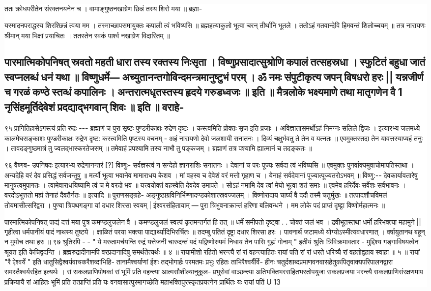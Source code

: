 ततः क्रोधपरीतेन संरक्तनयनेन च । 
वामाङ्गुष्ठनखाग्रेण छिन्नं तस्य शिरो मया ॥ 
ब्रह्मा- 

यस्मादनपराद्धस्य शिरश्छिन्नं त्वया मम । तस्माच्छापसमायुक्तः कपाली त्वं भविष्यसि ॥ ब्रह्महत्याकुलो भूत्वा चरन् तीर्थानि भूतले । ततोऽहं गतवान्देवि हिमवन्तं शिलोच्चयम् ॥ तत्र नारायणः श्रीमान् मया भिक्षां प्रयाचितः । ततस्तेन स्वकं पार्श्व नखाग्रेण विदारितम् ॥ 
 
पारमात्मिकोपनिषत् 
स्रवतो महती धारा तस्य रक्तस्य निःसृता । विष्णुप्रसादात्सुश्रोणि कपालं तत्सहस्रधा । स्फुटितं बहुधा जातं स्वप्नलब्धं धनं यथा ॥ 
विष्णुधर्मे— 
अच्युतानन्तगोविन्दमन्त्रमानुष्टुभं परम् । ॐ नमः संपुटीकृत्य जपन् विषधरो हरः || यन्नजीर्ण च गरळं कण्ठे स्तव्धं कपालिनः । अन्तरात्मधृतस्तस्य हृदये गरुडध्वजः ॥ इति ॥ मैत्रलोके भक्ष्यमाणे तथा मातृगणेन वै 
1 
नृसिंहमूर्तिदेवेशं प्रदद्याद्भगवान् शिवः ॥ इति ॥ 
वराहे- 
-- 
९५ 
प्रागितिहासेऽगस्त्यं प्रति रुद्रः --- ब्रह्माणं च पुरा सृष्टः पुण्डरीकाक्षः रुद्रेण दृष्टः । कस्त्वमिति प्रोक्तः सृज इति प्रजाः । 
अविज्ञातासमर्थोऽहं निमग्नः सलिले द्विजः । 
इत्यारभ्य जलमध्ये कालमेघसङ्काशः पुण्डरीकाक्षः रुद्रेण दृष्ट: 
कस्त्वमिति पृष्टस्य वचनम् - 
अहं नारायणो देवो जलशायी सनातनः । दिव्यं चक्षुर्भवतु ते तेन व यत्नतः ॥ एवमुक्तस्तदा तेन यावत्तस्याप्यहं तनुः । तावदङ्गुष्ठमात्रं तु ज्वलद्भास्करतेजसम् ॥ तमेवाहं प्रपश्यामि तस्य नाभौ तु पङ्कजम् । ब्रह्माणं तत्र पश्यामि ह्यात्मानं च तदङ्कतः ॥ 
 
९६ 
वैष्णव- उपनिषदः 
इत्यारभ्य रुद्रेणानन्तरं [?] विष्णुः- 
सर्वज्ञस्त्वं न सन्देहो ज्ञानराशिः सनातनः । देवानां च परः पूज्यः सर्वदा त्वं भविष्यसि ॥ एवमुक्तः पुनर्वाक्यमुवाचोमापतिस्तथा । अन्यदेहि वरं देव प्रसिद्धं सर्वजन्तुषु ॥ मर्त्यो भूत्वा भवानेव मामाराधय केशव । मां वहस्व च देवेशं वरं मत्तो गृहाण च । येनाहं सर्वदेवानां पूज्यात्पूज्यतरोऽभवम् ॥ 
विष्णु:-- 
देवकार्यावतारेषु मानुषत्वमुपागतः । त्वामेवाराधयिष्यामि त्वं च मे वरदो भव ॥ यत्त्वयोक्तं वहस्वेति देवदेव उमापते । 
सोऽहं नमामि देव त्वां मेघो भूत्वा शतं समाः ॥ एवमेव हरिर्देवः सर्वेशः सर्वभावनः । 
वरदोऽभूत्ततो मह्यं तेनाहं दैवतैर्नतः ॥ इत्यादि ॥ पुराणसङ्ग्रहे- 
अङ्गुष्ठाग्रविनिर्भिण्णादण्डकोशात्स्रवज्जलम् । विष्णोरादाय चार्घ्यं वै ददौ तस्मै चतुर्मुखः ॥ तत्पादशौचविमलं तोयमासीत्सरिद्वरा । पुण्या त्रिपथगङ्गा यां दधार शिरसा स्वयम् | ईश्वरसंहितायाम् — 
पुरा त्रिभुवनाक्रान्तं हरिणा बलिवन्धने । 
मम लोके पदं प्राप्तं दृष्ट्टा विष्णोर्महात्मनः ॥ 
 
पारमात्मिकोपनिषत् 
पाद्यं दत्तं मया पुत्र कमण्डलुजलेन वै । कमण्डलुजलं स्वल्पं कृतमन्तर्गतं हि तत् ॥ धर्मे समीपतो दृष्ट्वा . . चोक्तं जलं भव । द्रवीभूतस्तथा धर्मो हरिभक्त्या महामुने || गृहीत्वा धर्मपानीयं पादं नाथस्य तुष्टये । क्षाळितं परया भक्त्या पाद्यार्थ्यादिभिरर्चितः ॥ तदम्बु पतितं दृष्ट्रा दधार शिरसा हरः । पावनार्थं जटामध्ये योग्योऽस्मीत्यवधारणात् । वर्षायुतानथ बहून् न मुमोच तथा हरः ॥ 
९७ 
श्रुतिरपि - - " ये मरुतामर्चयन्ति रुद्रं यत्तेजनी चारुदन्तं पदं यद्विष्णोरुपमं निधाय तेन पासि गुह्यं गोनाम् " इतीयं श्रुतिः त्रिविक्रमावतार - मुद्दिश्य गङ्गाविषयत्वेन श्रूयत इति केचिद्वदन्ति । ब्रह्मरुद्रादीनामपि वरप्रदानादिषु समर्थतेत्यर्थः ॥ ४ ॥ 
रायामीशो रहितो भरन्त्यै रां रां वहन्त्याहितः रायां पति रां रां धरते धरित्र्यै रां वहतोद्वहाय स्वाहा ॥ ५ ॥ 
रायां "रै ऐश्वर्ये " इति धातुसिद्वैश्वर्यवाचकरैशव्दाभिहि- तानामैश्वर्याणां ईशः तद्भोगार्हः परमतमः प्रभुः रहितः ताभिरैश्वर्यैर्वि- हीनः चतुर्दशाब्दप्रमाणवनवासहेतुकपितृवाक्यपरिपालनद्वारा समस्तैश्वर्यरहित इत्यर्थः । रां सकलप्राणिपोषकां रां भूमिं प्रति वहन्त्या आत्मसौशील्यानुकूल- प्रभुसेवां वाञ्छन्त्या अतिभक्तिभरसहितभरतोपयुजा सकलप्रजया भरन्त्यै सकलप्राणिसंरक्षणमाप प्रक्रियायै रां आहितः भूमिं प्रति तत्प्राप्तिं प्रति यः वनवासात्पुरमागच्छेति महाभक्तिपुरस्कृतप्रयत्नेन प्रार्थितः यः रायां पतिं 
U 13 
 